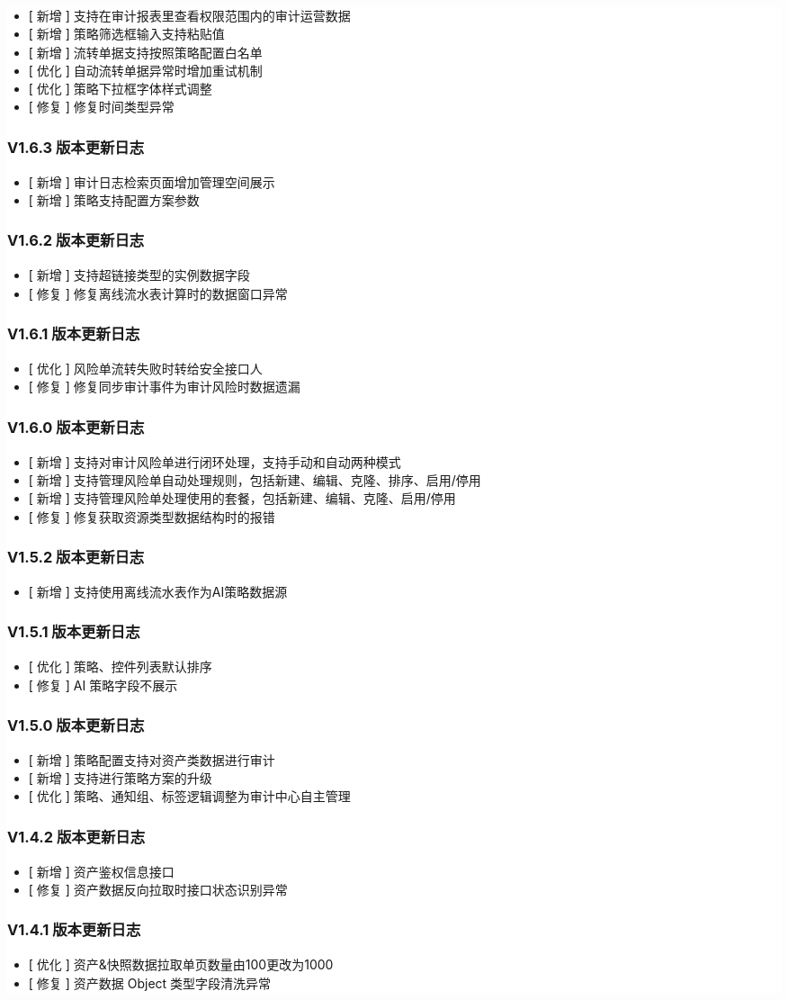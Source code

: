 - [ 新增 ] 支持在审计报表里查看权限范围内的审计运营数据
- [ 新增 ] 策略筛选框输入支持粘贴值
- [ 新增 ] 流转单据支持按照策略配置白名单
- [ 优化 ] 自动流转单据异常时增加重试机制
- [ 优化 ] 策略下拉框字体样式调整
- [ 修复 ] 修复时间类型异常

### V1.6.3 版本更新日志

- [ 新增 ] 审计日志检索页面增加管理空间展示
- [ 新增 ] 策略支持配置方案参数

### V1.6.2 版本更新日志

- [ 新增 ] 支持超链接类型的实例数据字段
- [ 修复 ] 修复离线流水表计算时的数据窗口异常

### V1.6.1 版本更新日志

- [ 优化 ] 风险单流转失败时转给安全接口人
- [ 修复 ] 修复同步审计事件为审计风险时数据遗漏

### V1.6.0 版本更新日志

- [ 新增 ] 支持对审计风险单进行闭环处理，支持手动和自动两种模式
- [ 新增 ] 支持管理风险单自动处理规则，包括新建、编辑、克隆、排序、启用/停用
- [ 新增 ] 支持管理风险单处理使用的套餐，包括新建、编辑、克隆、启用/停用
- [ 修复 ] 修复获取资源类型数据结构时的报错

### V1.5.2 版本更新日志

- [ 新增 ] 支持使用离线流水表作为AI策略数据源

### V1.5.1 版本更新日志

- [ 优化 ] 策略、控件列表默认排序
- [ 修复 ] AI 策略字段不展示

### V1.5.0 版本更新日志

- [ 新增 ] 策略配置支持对资产类数据进行审计
- [ 新增 ] 支持进行策略方案的升级
- [ 优化 ] 策略、通知组、标签逻辑调整为审计中心自主管理

### V1.4.2 版本更新日志

- [ 新增 ] 资产鉴权信息接口
- [ 修复 ] 资产数据反向拉取时接口状态识别异常

### V1.4.1 版本更新日志

- [ 优化 ] 资产&快照数据拉取单页数量由100更改为1000
- [ 修复 ] 资产数据 Object 类型字段清洗异常
